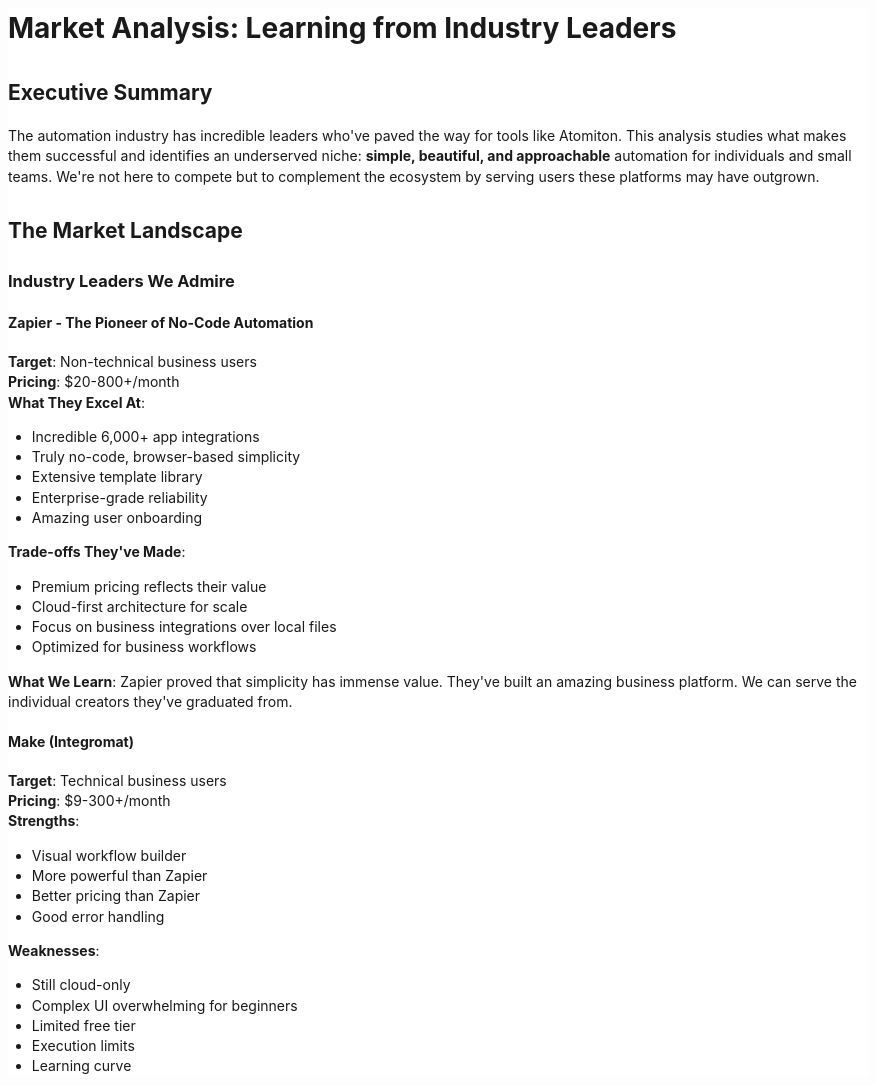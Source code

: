 # Market Analysis: Learning from Industry Leaders

## Executive Summary

The automation industry has incredible leaders who've paved the way for tools
like Atomiton. This analysis studies what makes them successful and identifies
an underserved niche: **simple, beautiful, and approachable** automation for
individuals and small teams. We're not here to compete but to complement the
ecosystem by serving users these platforms may have outgrown.

## The Market Landscape

### Industry Leaders We Admire

#### Zapier - The Pioneer of No-Code Automation

**Target**: Non-technical business users  
**Pricing**: $20-800+/month  
**What They Excel At**:

- Incredible 6,000+ app integrations
- Truly no-code, browser-based simplicity
- Extensive template library
- Enterprise-grade reliability
- Amazing user onboarding

**Trade-offs They've Made**:

- Premium pricing reflects their value
- Cloud-first architecture for scale
- Focus on business integrations over local files
- Optimized for business workflows

**What We Learn**: Zapier proved that simplicity has immense value. They've
built an amazing business platform. We can serve the individual creators they've
graduated from.

#### Make (Integromat)

**Target**: Technical business users  
**Pricing**: $9-300+/month  
**Strengths**:

- Visual workflow builder
- More powerful than Zapier
- Better pricing than Zapier
- Good error handling

**Weaknesses**:

- Still cloud-only
- Complex UI overwhelming for beginners
- Limited free tier
- Execution limits
- Learning curve
